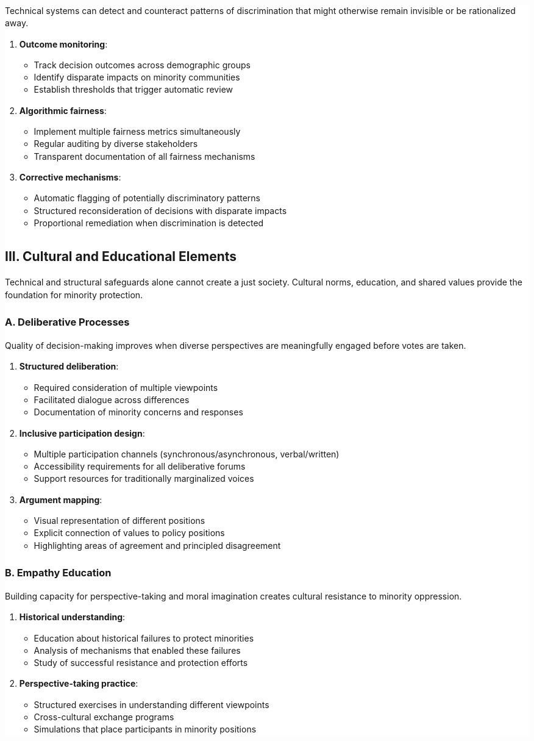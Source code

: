 Technical systems can detect and counteract patterns of discrimination that might otherwise remain invisible or be rationalized away.

1. **Outcome monitoring**:
   - Track decision outcomes across demographic groups
   - Identify disparate impacts on minority communities
   - Establish thresholds that trigger automatic review

2. **Algorithmic fairness**:
   - Implement multiple fairness metrics simultaneously
   - Regular auditing by diverse stakeholders
   - Transparent documentation of all fairness mechanisms

3. **Corrective mechanisms**:
   - Automatic flagging of potentially discriminatory patterns
   - Structured reconsideration of decisions with disparate impacts
   - Proportional remediation when discrimination is detected

## III. Cultural and Educational Elements

Technical and structural safeguards alone cannot create a just society. Cultural norms, education, and shared values provide the foundation for minority protection.

### A. Deliberative Processes

Quality of decision-making improves when diverse perspectives are meaningfully engaged before votes are taken.

1. **Structured deliberation**:
   - Required consideration of multiple viewpoints
   - Facilitated dialogue across differences
   - Documentation of minority concerns and responses

2. **Inclusive participation design**:
   - Multiple participation channels (synchronous/asynchronous, verbal/written)
   - Accessibility requirements for all deliberative forums
   - Support resources for traditionally marginalized voices

3. **Argument mapping**:
   - Visual representation of different positions
   - Explicit connection of values to policy positions
   - Highlighting areas of agreement and principled disagreement

### B. Empathy Education

Building capacity for perspective-taking and moral imagination creates cultural resistance to minority oppression.

1. **Historical understanding**:
   - Education about historical failures to protect minorities
   - Analysis of mechanisms that enabled these failures
   - Study of successful resistance and protection efforts

2. **Perspective-taking practice**:
   - Structured exercises in understanding different viewpoints
   - Cross-cultural exchange programs
   - Simulations that place participants in minority positions
